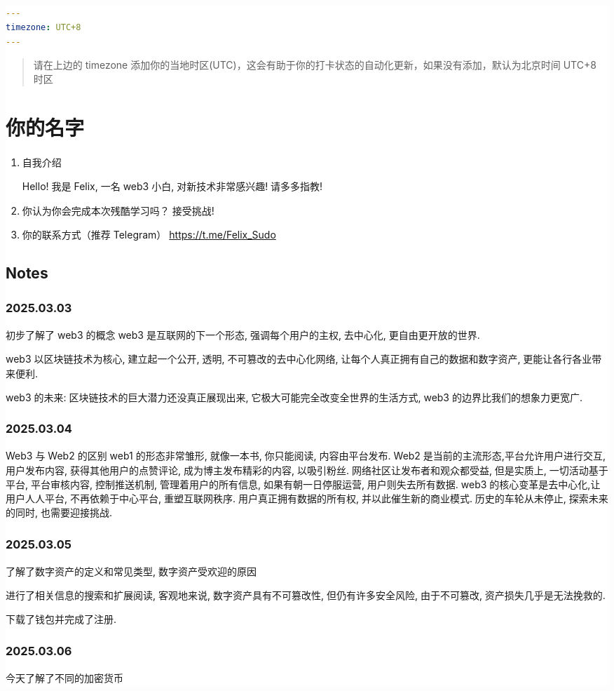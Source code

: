 ```yaml
---
timezone: UTC+8
---
```


> 请在上边的 timezone 添加你的当地时区(UTC)，这会有助于你的打卡状态的自动化更新，如果没有添加，默认为北京时间 UTC+8 时区

# 你的名字

1. 自我介绍

   Hello!
   我是 Felix, 一名 web3 小白, 对新技术非常感兴趣!
   请多多指教!

2. 你认为你会完成本次残酷学习吗？
   接受挑战!

3. 你的联系方式（推荐 Telegram）
   https://t.me/Felix_Sudo

## Notes



### 2025.03.03

初步了解了 web3 的概念
web3 是互联网的下一个形态, 强调每个用户的主权, 去中心化, 更自由更开放的世界.

web3 以区块链技术为核心, 建立起一个公开, 透明, 不可篡改的去中心化网络, 让每个人真正拥有自己的数据和数字资产, 更能让各行各业带来便利.

web3 的未来: 区块链技术的巨大潜力还没真正展现出来, 它极大可能完全改变全世界的生活方式, web3 的边界比我们的想象力更宽广.

### 2025.03.04

Web3 与 Web2 的区别
web1 的形态非常雏形, 就像一本书, 你只能阅读, 内容由平台发布.
Web2 是当前的主流形态,平台允许用户进行交互, 用户发布内容, 获得其他用户的点赞评论, 成为博主发布精彩的内容, 以吸引粉丝.
网络社区让发布者和观众都受益, 但是实质上, 一切活动基于平台, 平台审核内容, 控制推送机制, 管理着用户的所有信息, 如果有朝一日停服运营, 用户则失去所有数据.
web3 的核心变革是去中心化,让用户人人平台, 不再依赖于中心平台, 重塑互联网秩序. 用户真正拥有数据的所有权, 并以此催生新的商业模式.
历史的车轮从未停止, 探索未来的同时, 也需要迎接挑战.

### 2025.03.05

了解了数字资产的定义和常见类型, 数字资产受欢迎的原因

进行了相关信息的搜索和扩展阅读, 客观地来说, 数字资产具有不可篡改性, 但仍有许多安全风险, 由于不可篡改, 资产损失几乎是无法挽救的.

下载了钱包并完成了注册.

### 2025.03.06

今天了解了不同的加密货币
